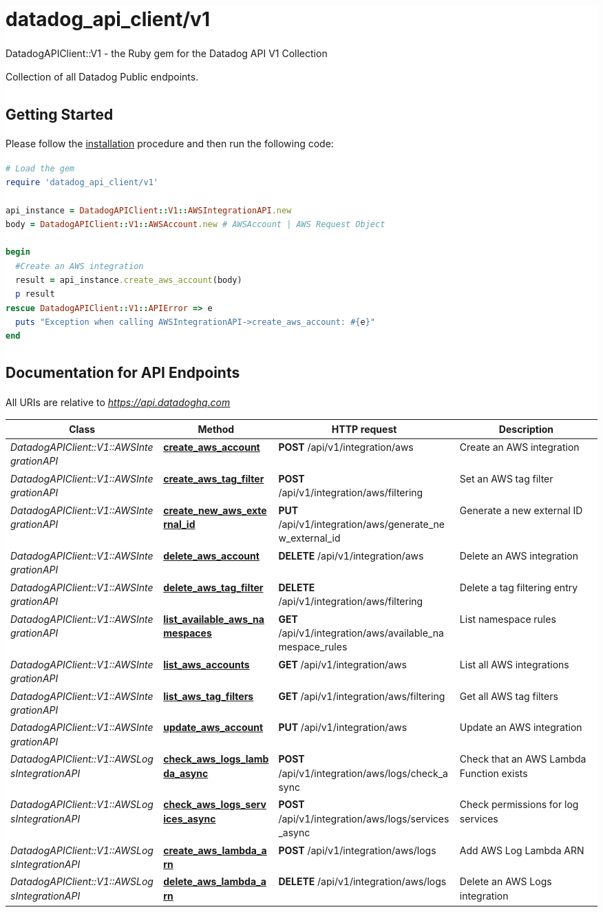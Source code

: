 # datadog_api_client/v1

DatadogAPIClient::V1 - the Ruby gem for the Datadog API V1 Collection

Collection of all Datadog Public endpoints.

## Getting Started

Please follow the [installation](#installation) procedure and then run the following code:

```ruby
# Load the gem
require 'datadog_api_client/v1'

api_instance = DatadogAPIClient::V1::AWSIntegrationAPI.new
body = DatadogAPIClient::V1::AWSAccount.new # AWSAccount | AWS Request Object

begin
  #Create an AWS integration
  result = api_instance.create_aws_account(body)
  p result
rescue DatadogAPIClient::V1::APIError => e
  puts "Exception when calling AWSIntegrationAPI->create_aws_account: #{e}"
end

```

## Documentation for API Endpoints

All URIs are relative to *https://api.datadoghq.com*

| Class                                                       | Method                                                                                                                   | HTTP request                                                                                       | Description                                      |
| ----------------------------------------------------------- | ------------------------------------------------------------------------------------------------------------------------ | -------------------------------------------------------------------------------------------------- | ------------------------------------------------ |
| _DatadogAPIClient::V1::AWSIntegrationAPI_                   | [**create_aws_account**](AWSIntegrationAPI.md#create_aws_account)                                                        | **POST** /api/v1/integration/aws                                                                   | Create an AWS integration                        |
| _DatadogAPIClient::V1::AWSIntegrationAPI_                   | [**create_aws_tag_filter**](AWSIntegrationAPI.md#create_aws_tag_filter)                                                  | **POST** /api/v1/integration/aws/filtering                                                         | Set an AWS tag filter                            |
| _DatadogAPIClient::V1::AWSIntegrationAPI_                   | [**create_new_aws_external_id**](AWSIntegrationAPI.md#create_new_aws_external_id)                                        | **PUT** /api/v1/integration/aws/generate_new_external_id                                           | Generate a new external ID                       |
| _DatadogAPIClient::V1::AWSIntegrationAPI_                   | [**delete_aws_account**](AWSIntegrationAPI.md#delete_aws_account)                                                        | **DELETE** /api/v1/integration/aws                                                                 | Delete an AWS integration                        |
| _DatadogAPIClient::V1::AWSIntegrationAPI_                   | [**delete_aws_tag_filter**](AWSIntegrationAPI.md#delete_aws_tag_filter)                                                  | **DELETE** /api/v1/integration/aws/filtering                                                       | Delete a tag filtering entry                     |
| _DatadogAPIClient::V1::AWSIntegrationAPI_                   | [**list_available_aws_namespaces**](AWSIntegrationAPI.md#list_available_aws_namespaces)                                  | **GET** /api/v1/integration/aws/available_namespace_rules                                          | List namespace rules                             |
| _DatadogAPIClient::V1::AWSIntegrationAPI_                   | [**list_aws_accounts**](AWSIntegrationAPI.md#list_aws_accounts)                                                          | **GET** /api/v1/integration/aws                                                                    | List all AWS integrations                        |
| _DatadogAPIClient::V1::AWSIntegrationAPI_                   | [**list_aws_tag_filters**](AWSIntegrationAPI.md#list_aws_tag_filters)                                                    | **GET** /api/v1/integration/aws/filtering                                                          | Get all AWS tag filters                          |
| _DatadogAPIClient::V1::AWSIntegrationAPI_                   | [**update_aws_account**](AWSIntegrationAPI.md#update_aws_account)                                                        | **PUT** /api/v1/integration/aws                                                                    | Update an AWS integration                        |
| _DatadogAPIClient::V1::AWSLogsIntegrationAPI_               | [**check_aws_logs_lambda_async**](AWSLogsIntegrationAPI.md#check_aws_logs_lambda_async)                                  | **POST** /api/v1/integration/aws/logs/check_async                                                  | Check that an AWS Lambda Function exists         |
| _DatadogAPIClient::V1::AWSLogsIntegrationAPI_               | [**check_aws_logs_services_async**](AWSLogsIntegrationAPI.md#check_aws_logs_services_async)                              | **POST** /api/v1/integration/aws/logs/services_async                                               | Check permissions for log services               |
| _DatadogAPIClient::V1::AWSLogsIntegrationAPI_               | [**create_aws_lambda_arn**](AWSLogsIntegrationAPI.md#create_aws_lambda_arn)                                              | **POST** /api/v1/integration/aws/logs                                                              | Add AWS Log Lambda ARN                           |
| _DatadogAPIClient::V1::AWSLogsIntegrationAPI_               | [**delete_aws_lambda_arn**](AWSLogsIntegrationAPI.md#delete_aws_lambda_arn)                                              | **DELETE** /api/v1/integration/aws/logs                                                            | Delete an AWS Logs integration                   |